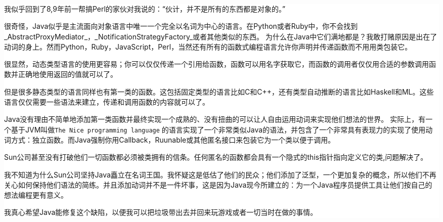 我似乎回到了8,9年前一帮搞Perl的家伙对我说的：“伙计，并不是所有的东西都是对象的。”

很奇怪，Java似乎是主流面向对象语言中唯一一个完全以名词为中心的语言。在Python或者Ruby中，你不会找到_AbstractProxyMediator_，_NotificationStrategyFactory_或者其他类似的东西。 为什么在Java中它们满地都是？我敢打赌原因是出在了动词的身上。然而Python，Ruby，JavaScript，Perl，当然还有所有的函数式编程语言允许你声明并传递函数而不用用类包装它。

很显然，动态类型语言的使用更容易；你可以仅仅传递一个引用给函数，函数可以用名字获取它，而函数的调用者仅仅用合适的参数调用函数并正确地使用返回的值就可以了。

但是很多静态类型的语言同样也有第一类的函数。这包括固定类型的语言比如C和C++，还有类型自动推断的语言比如Haskell和ML。这些语言仅仅需要一些语法来建立，传递和调用函数的内容就可以了。

Java没有理由不简单地添加第一类函数并最终实现一个成熟的、没有扭曲的可以让人自由运用动词来实现他们想法的世界。 实际上，有一个基于JVM叫做`The Nice programming language` 的语言实现了一个非常类似Java的语法，并包含了一个非常具有表现力的实现了使用动词方式：独立函数。而Java强制你用Callback，Ruunable或其他匿名接口来包装它为一个类以便于调用。

Sun公司甚至没有打破他们一切函数都必须被类拥有的信条。任何匿名的函数都会具有一个隐式的this指针指向定义它的类,问题解决了。

我不知道为什么Sun公司坚持Java矗立在名词王国。我怀疑这是低估了他们的民众；他们添加了泛型，一个更加复杂的概念，所以他们不再关心如何保持他们语法的简练。并且添加动词并不是一件坏事，这是因为Java现今所建立的：为一个Java程序员提供工具让他们按自己的想法编程更有意义。

我真心希望Java能修复这个缺陷，以便我可以把垃圾带出去并回来玩游戏或者一切当时在做的事情。